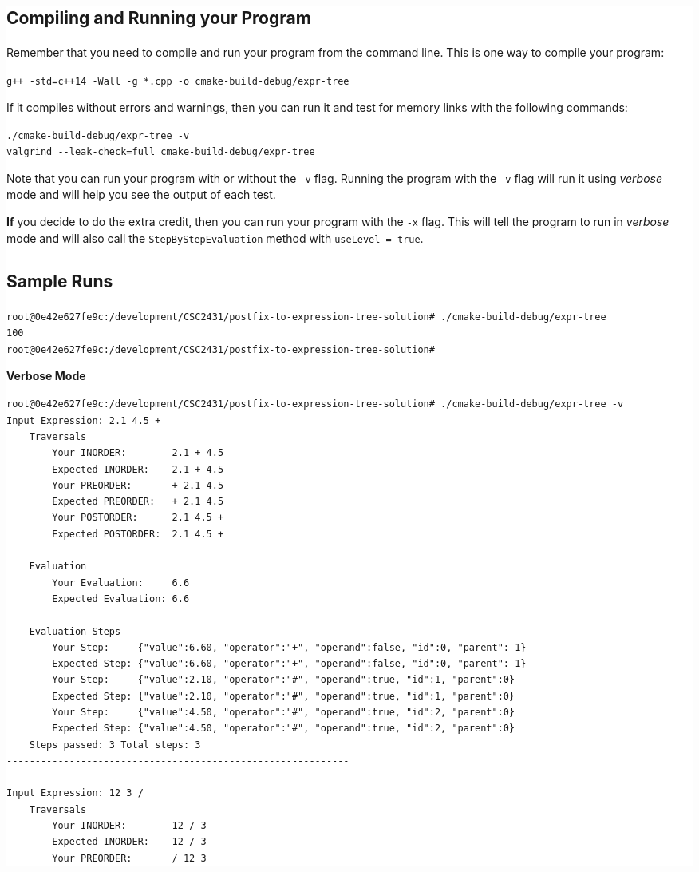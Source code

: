 

## Compiling and Running your Program
Remember that you need to compile and run your program from the command line. This is one way to compile your program:

```
g++ -std=c++14 -Wall -g *.cpp -o cmake-build-debug/expr-tree
```

If it compiles without errors and warnings, then you can run it and test for memory links with the following commands:

```
./cmake-build-debug/expr-tree -v
valgrind --leak-check=full cmake-build-debug/expr-tree
```

Note that you can run your program with or without the `-v` flag. Running the program with the `-v` flag will run it using _verbose_ mode and will help you see the output of each test.

**If** you decide to do the extra credit, then you can run your program with the `-x` flag. This will tell the program to run in _verbose_ mode and will also call the `StepByStepEvaluation` method with `useLevel = true`.

## Sample Runs

```
root@0e42e627fe9c:/development/CSC2431/postfix-to-expression-tree-solution# ./cmake-build-debug/expr-tree
100
root@0e42e627fe9c:/development/CSC2431/postfix-to-expression-tree-solution#

```

**Verbose Mode**

```
root@0e42e627fe9c:/development/CSC2431/postfix-to-expression-tree-solution# ./cmake-build-debug/expr-tree -v
Input Expression: 2.1 4.5 +
	Traversals
		Your INORDER:        2.1 + 4.5
		Expected INORDER:    2.1 + 4.5
		Your PREORDER:       + 2.1 4.5
		Expected PREORDER:   + 2.1 4.5
		Your POSTORDER:      2.1 4.5 +
		Expected POSTORDER:  2.1 4.5 +

	Evaluation
		Your Evaluation:     6.6
		Expected Evaluation: 6.6

	Evaluation Steps
		Your Step:     {"value":6.60, "operator":"+", "operand":false, "id":0, "parent":-1}
		Expected Step: {"value":6.60, "operator":"+", "operand":false, "id":0, "parent":-1}
		Your Step:     {"value":2.10, "operator":"#", "operand":true, "id":1, "parent":0}
		Expected Step: {"value":2.10, "operator":"#", "operand":true, "id":1, "parent":0}
		Your Step:     {"value":4.50, "operator":"#", "operand":true, "id":2, "parent":0}
		Expected Step: {"value":4.50, "operator":"#", "operand":true, "id":2, "parent":0}
	Steps passed: 3 Total steps: 3
------------------------------------------------------------

Input Expression: 12 3 /
	Traversals
		Your INORDER:        12 / 3
		Expected INORDER:    12 / 3
		Your PREORDER:       / 12 3
```